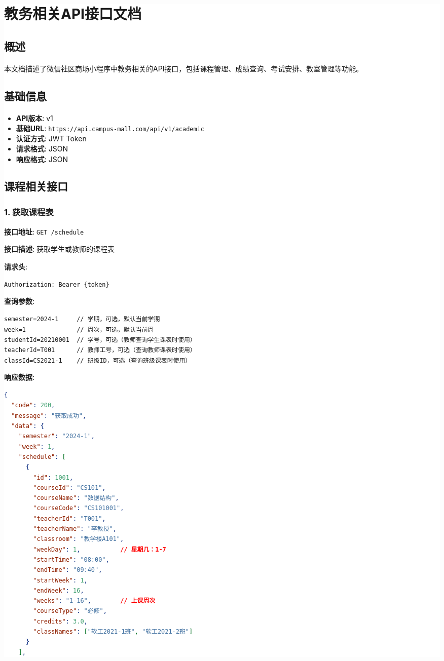 # 教务相关API接口文档

## 概述

本文档描述了微信社区商场小程序中教务相关的API接口，包括课程管理、成绩查询、考试安排、教室管理等功能。

## 基础信息

- **API版本**: v1
- **基础URL**: `https://api.campus-mall.com/api/v1/academic`
- **认证方式**: JWT Token
- **请求格式**: JSON
- **响应格式**: JSON

## 课程相关接口

### 1. 获取课程表

**接口地址**: `GET /schedule`

**接口描述**: 获取学生或教师的课程表

**请求头**:
```
Authorization: Bearer {token}
```

**查询参数**:
```
semester=2024-1     // 学期，可选，默认当前学期
week=1              // 周次，可选，默认当前周
studentId=20210001  // 学号，可选（教师查询学生课表时使用）
teacherId=T001      // 教师工号，可选（查询教师课表时使用）
classId=CS2021-1    // 班级ID，可选（查询班级课表时使用）
```

**响应数据**:
```json
{
  "code": 200,
  "message": "获取成功",
  "data": {
    "semester": "2024-1",
    "week": 1,
    "schedule": [
      {
        "id": 1001,
        "courseId": "CS101",
        "courseName": "数据结构",
        "courseCode": "CS101001",
        "teacherId": "T001",
        "teacherName": "李教授",
        "classroom": "教学楼A101",
        "weekDay": 1,           // 星期几：1-7
        "startTime": "08:00",
        "endTime": "09:40",
        "startWeek": 1,
        "endWeek": 16,
        "weeks": "1-16",        // 上课周次
        "courseType": "必修",
        "credits": 3.0,
        "classNames": ["软工2021-1班", "软工2021-2班"]
      }
    ],
```